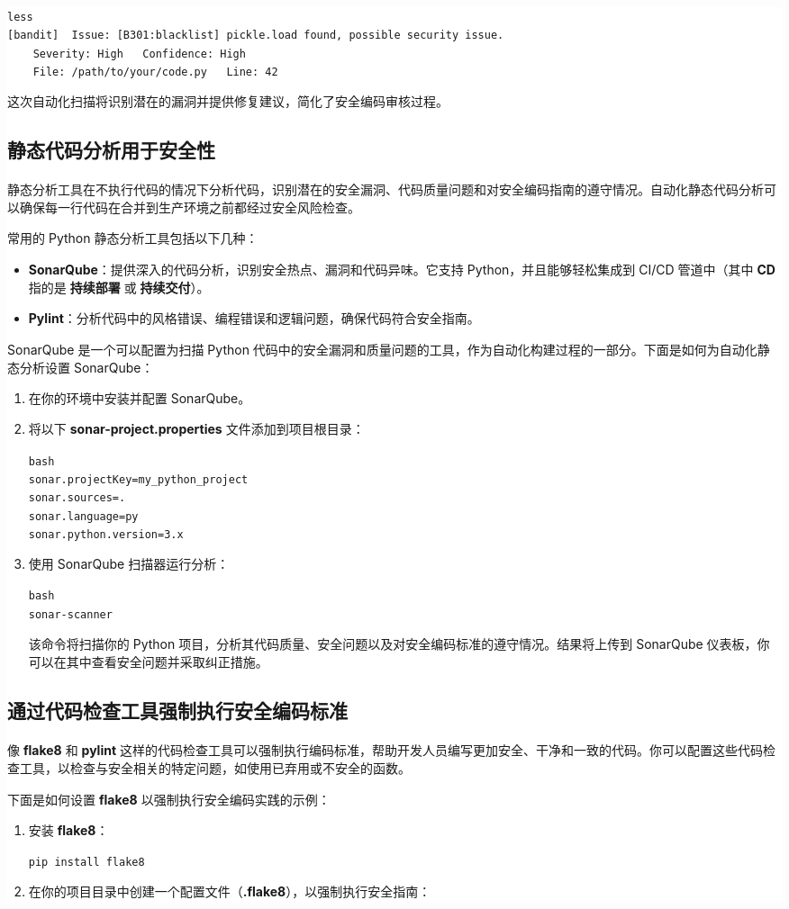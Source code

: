 ```
less
[bandit]  Issue: [B301:blacklist] pickle.load found, possible security issue.
    Severity: High   Confidence: High
    File: /path/to/your/code.py   Line: 42
```

这次自动化扫描将识别潜在的漏洞并提供修复建议，简化了安全编码审核过程。

## 静态代码分析用于安全性

静态分析工具在不执行代码的情况下分析代码，识别潜在的安全漏洞、代码质量问题和对安全编码指南的遵守情况。自动化静态代码分析可以确保每一行代码在合并到生产环境之前都经过安全风险检查。

常用的 Python 静态分析工具包括以下几种：

+   **SonarQube**：提供深入的代码分析，识别安全热点、漏洞和代码异味。它支持 Python，并且能够轻松集成到 CI/CD 管道中（其中 **CD** 指的是 **持续部署** 或 **持续交付**）。

+   **Pylint**：分析代码中的风格错误、编程错误和逻辑问题，确保代码符合安全指南。

SonarQube 是一个可以配置为扫描 Python 代码中的安全漏洞和质量问题的工具，作为自动化构建过程的一部分。下面是如何为自动化静态分析设置 SonarQube：

1.  在你的环境中安装并配置 SonarQube。

1.  将以下 **sonar-project.properties** 文件添加到项目根目录：

    ```
    bash
    sonar.projectKey=my_python_project
    sonar.sources=.
    sonar.language=py
    sonar.python.version=3.x
    ```

1.  使用 SonarQube 扫描器运行分析：

    ```
    bash
    sonar-scanner
    ```

    该命令将扫描你的 Python 项目，分析其代码质量、安全问题以及对安全编码标准的遵守情况。结果将上传到 SonarQube 仪表板，你可以在其中查看安全问题并采取纠正措施。

## 通过代码检查工具强制执行安全编码标准

像 **flake8** 和 **pylint** 这样的代码检查工具可以强制执行编码标准，帮助开发人员编写更加安全、干净和一致的代码。你可以配置这些代码检查工具，以检查与安全相关的特定问题，如使用已弃用或不安全的函数。

下面是如何设置 **flake8** 以强制执行安全编码实践的示例：

1.  安装 **flake8**：

    ```
    pip install flake8
    ```

1.  在你的项目目录中创建一个配置文件（**.flake8**），以强制执行安全指南：

